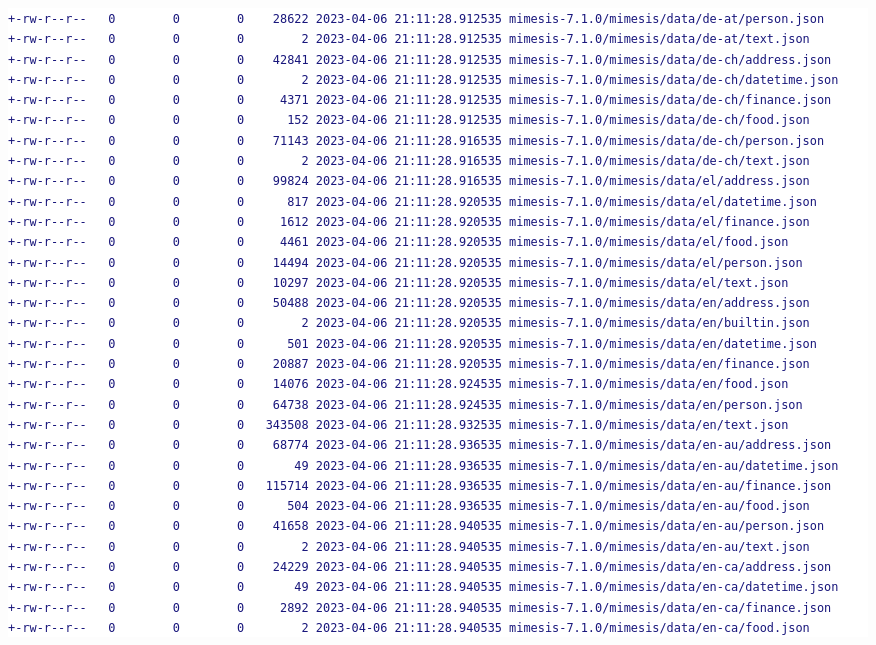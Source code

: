```diff
+-rw-r--r--   0        0        0    28622 2023-04-06 21:11:28.912535 mimesis-7.1.0/mimesis/data/de-at/person.json
+-rw-r--r--   0        0        0        2 2023-04-06 21:11:28.912535 mimesis-7.1.0/mimesis/data/de-at/text.json
+-rw-r--r--   0        0        0    42841 2023-04-06 21:11:28.912535 mimesis-7.1.0/mimesis/data/de-ch/address.json
+-rw-r--r--   0        0        0        2 2023-04-06 21:11:28.912535 mimesis-7.1.0/mimesis/data/de-ch/datetime.json
+-rw-r--r--   0        0        0     4371 2023-04-06 21:11:28.912535 mimesis-7.1.0/mimesis/data/de-ch/finance.json
+-rw-r--r--   0        0        0      152 2023-04-06 21:11:28.912535 mimesis-7.1.0/mimesis/data/de-ch/food.json
+-rw-r--r--   0        0        0    71143 2023-04-06 21:11:28.916535 mimesis-7.1.0/mimesis/data/de-ch/person.json
+-rw-r--r--   0        0        0        2 2023-04-06 21:11:28.916535 mimesis-7.1.0/mimesis/data/de-ch/text.json
+-rw-r--r--   0        0        0    99824 2023-04-06 21:11:28.916535 mimesis-7.1.0/mimesis/data/el/address.json
+-rw-r--r--   0        0        0      817 2023-04-06 21:11:28.920535 mimesis-7.1.0/mimesis/data/el/datetime.json
+-rw-r--r--   0        0        0     1612 2023-04-06 21:11:28.920535 mimesis-7.1.0/mimesis/data/el/finance.json
+-rw-r--r--   0        0        0     4461 2023-04-06 21:11:28.920535 mimesis-7.1.0/mimesis/data/el/food.json
+-rw-r--r--   0        0        0    14494 2023-04-06 21:11:28.920535 mimesis-7.1.0/mimesis/data/el/person.json
+-rw-r--r--   0        0        0    10297 2023-04-06 21:11:28.920535 mimesis-7.1.0/mimesis/data/el/text.json
+-rw-r--r--   0        0        0    50488 2023-04-06 21:11:28.920535 mimesis-7.1.0/mimesis/data/en/address.json
+-rw-r--r--   0        0        0        2 2023-04-06 21:11:28.920535 mimesis-7.1.0/mimesis/data/en/builtin.json
+-rw-r--r--   0        0        0      501 2023-04-06 21:11:28.920535 mimesis-7.1.0/mimesis/data/en/datetime.json
+-rw-r--r--   0        0        0    20887 2023-04-06 21:11:28.920535 mimesis-7.1.0/mimesis/data/en/finance.json
+-rw-r--r--   0        0        0    14076 2023-04-06 21:11:28.924535 mimesis-7.1.0/mimesis/data/en/food.json
+-rw-r--r--   0        0        0    64738 2023-04-06 21:11:28.924535 mimesis-7.1.0/mimesis/data/en/person.json
+-rw-r--r--   0        0        0   343508 2023-04-06 21:11:28.932535 mimesis-7.1.0/mimesis/data/en/text.json
+-rw-r--r--   0        0        0    68774 2023-04-06 21:11:28.936535 mimesis-7.1.0/mimesis/data/en-au/address.json
+-rw-r--r--   0        0        0       49 2023-04-06 21:11:28.936535 mimesis-7.1.0/mimesis/data/en-au/datetime.json
+-rw-r--r--   0        0        0   115714 2023-04-06 21:11:28.936535 mimesis-7.1.0/mimesis/data/en-au/finance.json
+-rw-r--r--   0        0        0      504 2023-04-06 21:11:28.936535 mimesis-7.1.0/mimesis/data/en-au/food.json
+-rw-r--r--   0        0        0    41658 2023-04-06 21:11:28.940535 mimesis-7.1.0/mimesis/data/en-au/person.json
+-rw-r--r--   0        0        0        2 2023-04-06 21:11:28.940535 mimesis-7.1.0/mimesis/data/en-au/text.json
+-rw-r--r--   0        0        0    24229 2023-04-06 21:11:28.940535 mimesis-7.1.0/mimesis/data/en-ca/address.json
+-rw-r--r--   0        0        0       49 2023-04-06 21:11:28.940535 mimesis-7.1.0/mimesis/data/en-ca/datetime.json
+-rw-r--r--   0        0        0     2892 2023-04-06 21:11:28.940535 mimesis-7.1.0/mimesis/data/en-ca/finance.json
+-rw-r--r--   0        0        0        2 2023-04-06 21:11:28.940535 mimesis-7.1.0/mimesis/data/en-ca/food.json
```